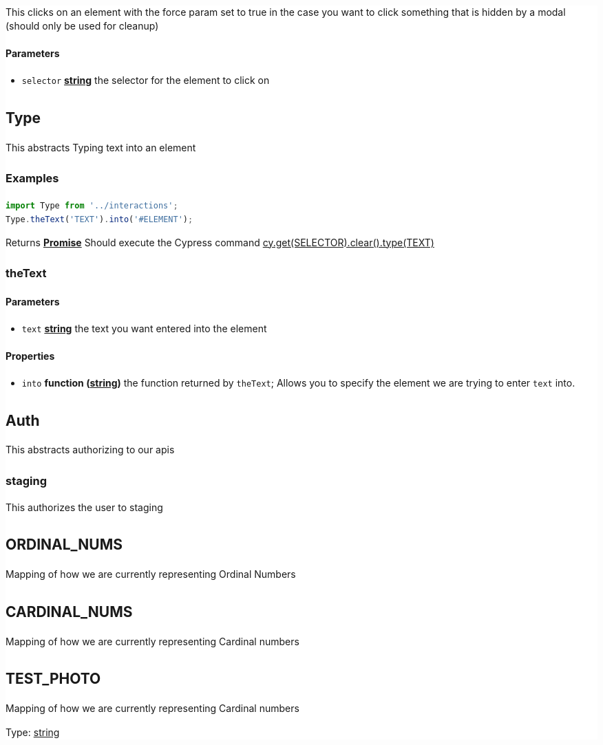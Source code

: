 This clicks on an element with the force param set to true in the case you
want to click something that is hidden by a modal (should only be used for cleanup)

#### Parameters

- `selector` **[string][25]** the selector for the element to click on

## Type

This abstracts Typing text into an element

### Examples

```javascript
import Type from '../interactions';
Type.theText('TEXT').into('#ELEMENT');
```

Returns **[Promise][28]** Should execute the Cypress command <a href="https://docs.cypress.io/api/commands/type.html" target="_blank">cy.get(SELECTOR).clear().type(TEXT)</a>

### theText

#### Parameters

- `text` **[string][25]** the text you want entered into the element

#### Properties

- `into` **function ([string][25])** the function returned by `theText`;
  Allows you to specify the element we are trying to enter `text` into.

## Auth

This abstracts authorizing to our apis

### staging

This authorizes the user to staging

## ORDINAL_NUMS

Mapping of how we are currently representing Ordinal Numbers

## CARDINAL_NUMS

Mapping of how we are currently representing Cardinal numbers

## TEST_PHOTO

Mapping of how we are currently representing Cardinal numbers

Type: [string][25]


[1]: #verify
[2]: #cc
[3]: #contentcard
[4]: #cdm
[5]: #createdesignmodal
[6]: #f
[7]: #filter
[8]: #lm
[9]: #loadingmodal
[10]: #mim
[11]: #moreinfomodal
[12]: #s
[13]: #sections
[14]: #t
[15]: #toast
[16]: #tb
[17]: #toolbar
[18]: #click
[19]: #type
[20]: #auth
[21]: #ordinal_nums
[22]: #cardinal_nums
[23]: #test_photo
[24]: #savevar
[25]: https://developer.mozilla.org/docs/Web/JavaScript/Reference/Global_Objects/String
[26]: https://developer.mozilla.org/docs/Web/JavaScript/Reference/Statements/function
[27]: https://developer.mozilla.org/docs/Web/JavaScript/Reference/Global_Objects/Object
[28]: https://developer.mozilla.org/docs/Web/JavaScript/Reference/Global_Objects/Promise
